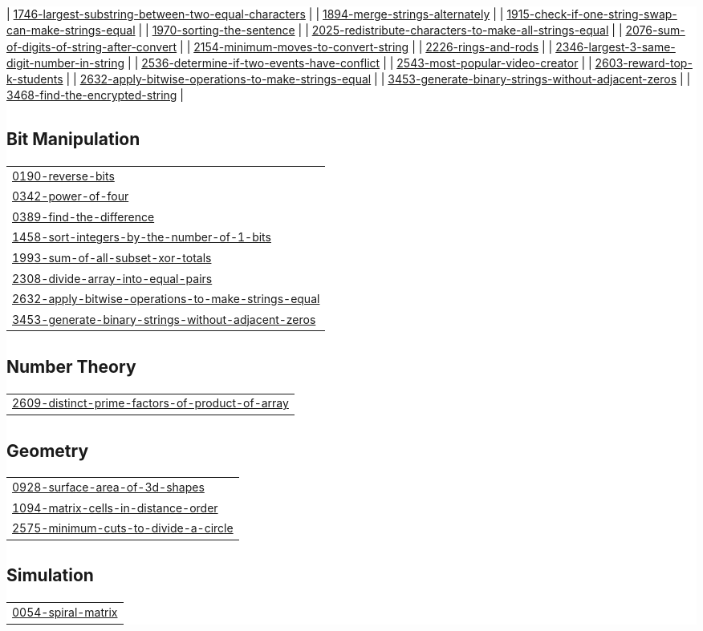 | [1746-largest-substring-between-two-equal-characters](https://github.com/NehaMittal1616/Leetcode-and-GeeksForGeeks/tree/master/1746-largest-substring-between-two-equal-characters) |
| [1894-merge-strings-alternately](https://github.com/NehaMittal1616/Leetcode-and-GeeksForGeeks/tree/master/1894-merge-strings-alternately) |
| [1915-check-if-one-string-swap-can-make-strings-equal](https://github.com/NehaMittal1616/Leetcode-and-GeeksForGeeks/tree/master/1915-check-if-one-string-swap-can-make-strings-equal) |
| [1970-sorting-the-sentence](https://github.com/NehaMittal1616/Leetcode-and-GeeksForGeeks/tree/master/1970-sorting-the-sentence) |
| [2025-redistribute-characters-to-make-all-strings-equal](https://github.com/NehaMittal1616/Leetcode-and-GeeksForGeeks/tree/master/2025-redistribute-characters-to-make-all-strings-equal) |
| [2076-sum-of-digits-of-string-after-convert](https://github.com/NehaMittal1616/Leetcode-and-GeeksForGeeks/tree/master/2076-sum-of-digits-of-string-after-convert) |
| [2154-minimum-moves-to-convert-string](https://github.com/NehaMittal1616/Leetcode-and-GeeksForGeeks/tree/master/2154-minimum-moves-to-convert-string) |
| [2226-rings-and-rods](https://github.com/NehaMittal1616/Leetcode-and-GeeksForGeeks/tree/master/2226-rings-and-rods) |
| [2346-largest-3-same-digit-number-in-string](https://github.com/NehaMittal1616/Leetcode-and-GeeksForGeeks/tree/master/2346-largest-3-same-digit-number-in-string) |
| [2536-determine-if-two-events-have-conflict](https://github.com/NehaMittal1616/Leetcode-and-GeeksForGeeks/tree/master/2536-determine-if-two-events-have-conflict) |
| [2543-most-popular-video-creator](https://github.com/NehaMittal1616/Leetcode-and-GeeksForGeeks/tree/master/2543-most-popular-video-creator) |
| [2603-reward-top-k-students](https://github.com/NehaMittal1616/Leetcode-and-GeeksForGeeks/tree/master/2603-reward-top-k-students) |
| [2632-apply-bitwise-operations-to-make-strings-equal](https://github.com/NehaMittal1616/Leetcode-and-GeeksForGeeks/tree/master/2632-apply-bitwise-operations-to-make-strings-equal) |
| [3453-generate-binary-strings-without-adjacent-zeros](https://github.com/NehaMittal1616/Leetcode-and-GeeksForGeeks/tree/master/3453-generate-binary-strings-without-adjacent-zeros) |
| [3468-find-the-encrypted-string](https://github.com/NehaMittal1616/Leetcode-and-GeeksForGeeks/tree/master/3468-find-the-encrypted-string) |
## Bit Manipulation
|  |
| ------- |
| [0190-reverse-bits](https://github.com/NehaMittal1616/Leetcode-and-GeeksForGeeks/tree/master/0190-reverse-bits) |
| [0342-power-of-four](https://github.com/NehaMittal1616/Leetcode-and-GeeksForGeeks/tree/master/0342-power-of-four) |
| [0389-find-the-difference](https://github.com/NehaMittal1616/Leetcode-and-GeeksForGeeks/tree/master/0389-find-the-difference) |
| [1458-sort-integers-by-the-number-of-1-bits](https://github.com/NehaMittal1616/Leetcode-and-GeeksForGeeks/tree/master/1458-sort-integers-by-the-number-of-1-bits) |
| [1993-sum-of-all-subset-xor-totals](https://github.com/NehaMittal1616/Leetcode-and-GeeksForGeeks/tree/master/1993-sum-of-all-subset-xor-totals) |
| [2308-divide-array-into-equal-pairs](https://github.com/NehaMittal1616/Leetcode-and-GeeksForGeeks/tree/master/2308-divide-array-into-equal-pairs) |
| [2632-apply-bitwise-operations-to-make-strings-equal](https://github.com/NehaMittal1616/Leetcode-and-GeeksForGeeks/tree/master/2632-apply-bitwise-operations-to-make-strings-equal) |
| [3453-generate-binary-strings-without-adjacent-zeros](https://github.com/NehaMittal1616/Leetcode-and-GeeksForGeeks/tree/master/3453-generate-binary-strings-without-adjacent-zeros) |
## Number Theory
|  |
| ------- |
| [2609-distinct-prime-factors-of-product-of-array](https://github.com/NehaMittal1616/Leetcode-and-GeeksForGeeks/tree/master/2609-distinct-prime-factors-of-product-of-array) |
## Geometry
|  |
| ------- |
| [0928-surface-area-of-3d-shapes](https://github.com/NehaMittal1616/Leetcode-and-GeeksForGeeks/tree/master/0928-surface-area-of-3d-shapes) |
| [1094-matrix-cells-in-distance-order](https://github.com/NehaMittal1616/Leetcode-and-GeeksForGeeks/tree/master/1094-matrix-cells-in-distance-order) |
| [2575-minimum-cuts-to-divide-a-circle](https://github.com/NehaMittal1616/Leetcode-and-GeeksForGeeks/tree/master/2575-minimum-cuts-to-divide-a-circle) |
## Simulation
|  |
| ------- |
| [0054-spiral-matrix](https://github.com/NehaMittal1616/Leetcode-and-GeeksForGeeks/tree/master/0054-spiral-matrix) |